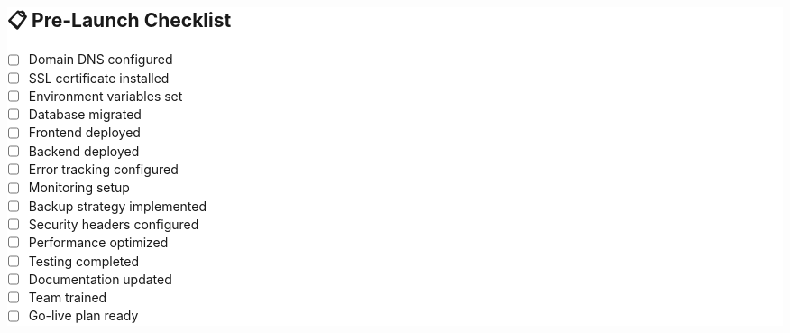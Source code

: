 ## 📋 Pre-Launch Checklist

- [ ] Domain DNS configured
- [ ] SSL certificate installed
- [ ] Environment variables set
- [ ] Database migrated
- [ ] Frontend deployed
- [ ] Backend deployed
- [ ] Error tracking configured
- [ ] Monitoring setup
- [ ] Backup strategy implemented
- [ ] Security headers configured
- [ ] Performance optimized
- [ ] Testing completed
- [ ] Documentation updated
- [ ] Team trained
- [ ] Go-live plan ready
